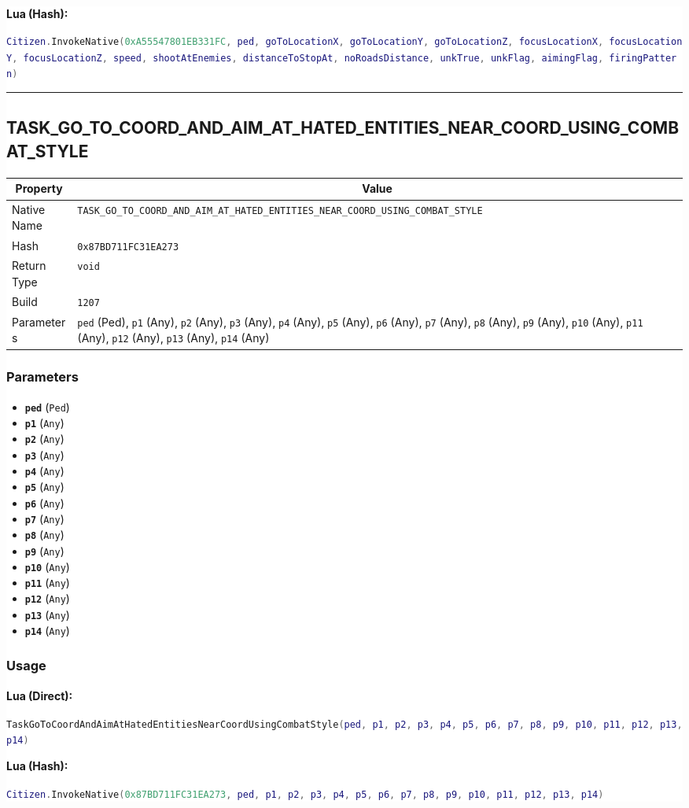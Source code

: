 **Lua (Hash):**
```lua
Citizen.InvokeNative(0xA55547801EB331FC, ped, goToLocationX, goToLocationY, goToLocationZ, focusLocationX, focusLocationY, focusLocationZ, speed, shootAtEnemies, distanceToStopAt, noRoadsDistance, unkTrue, unkFlag, aimingFlag, firingPattern)
```


---

## TASK_GO_TO_COORD_AND_AIM_AT_HATED_ENTITIES_NEAR_COORD_USING_COMBAT_STYLE

| Property | Value |
|----------|-------|
| Native Name | `TASK_GO_TO_COORD_AND_AIM_AT_HATED_ENTITIES_NEAR_COORD_USING_COMBAT_STYLE` |
| Hash | `0x87BD711FC31EA273` |
| Return Type | `void` |
| Build | `1207` |
| Parameters | `ped` (Ped), `p1` (Any), `p2` (Any), `p3` (Any), `p4` (Any), `p5` (Any), `p6` (Any), `p7` (Any), `p8` (Any), `p9` (Any), `p10` (Any), `p11` (Any), `p12` (Any), `p13` (Any), `p14` (Any) |

### Parameters

- **`ped`** (`Ped`)
- **`p1`** (`Any`)
- **`p2`** (`Any`)
- **`p3`** (`Any`)
- **`p4`** (`Any`)
- **`p5`** (`Any`)
- **`p6`** (`Any`)
- **`p7`** (`Any`)
- **`p8`** (`Any`)
- **`p9`** (`Any`)
- **`p10`** (`Any`)
- **`p11`** (`Any`)
- **`p12`** (`Any`)
- **`p13`** (`Any`)
- **`p14`** (`Any`)

### Usage

**Lua (Direct):**
```lua
TaskGoToCoordAndAimAtHatedEntitiesNearCoordUsingCombatStyle(ped, p1, p2, p3, p4, p5, p6, p7, p8, p9, p10, p11, p12, p13, p14)
```

**Lua (Hash):**
```lua
Citizen.InvokeNative(0x87BD711FC31EA273, ped, p1, p2, p3, p4, p5, p6, p7, p8, p9, p10, p11, p12, p13, p14)
```

